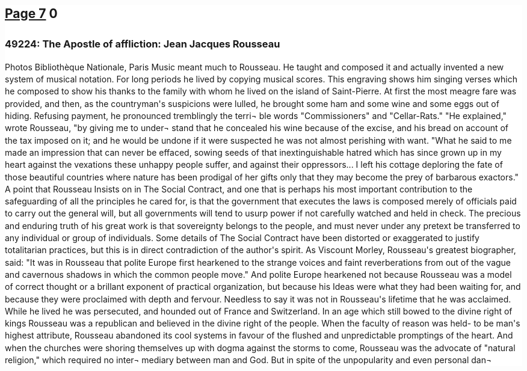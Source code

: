 ## [Page 7](062935engo.pdf#page=7) 0

### 49224: The Apostle of affliction: Jean Jacques Rousseau

Photos Bibliothèque Nationale, Paris Music meant much to Rousseau. He taught and composed it and actually invented a new system of
musical notation. For long periods he lived by copying musical scores. This engraving shows him singing
verses which he composed to show his thanks to the family with whom he lived on the island of Saint-Pierre.
At first the most meagre fare was provided, and then, as
the countryman's suspicions were lulled, he brought some
ham and some wine and some eggs out of hiding.
Refusing payment, he pronounced tremblingly the terri¬
ble words "Commissioners" and "Cellar-Rats."
"He explained," wrote Rousseau, "by giving me to under¬
stand that he concealed his wine because of the excise,
and his bread on account of the tax imposed on it; and
he would be undone if it were suspected he was not
almost perishing with want.
"What he said to me made an impression that can
never be effaced, sowing seeds of that inextinguishable
hatred which has since grown up in my heart against the
vexations these unhappy people suffer, and against their
oppressors... I left his cottage deploring the fate of those
beautiful countries where nature has been prodigal of her
gifts only that they may become the prey of barbarous
exactors."
A point that Rousseau Insists on in The Social Contract,
and one that is perhaps his most important contribution
to the safeguarding of all the principles he cared for, is
that the government that executes the laws is composed
merely of officials paid to carry out the general will, but
all governments will tend to usurp power if not carefully
watched and held in check. The precious and enduring
truth of his great work is that sovereignty belongs to the
people, and must never under any pretext be transferred
to any individual or group of individuals.
Some details of The Social Contract have been distorted
or exaggerated to justify totalitarian practices, but this
is in direct contradiction of the author's spirit.
As Viscount Morley, Rousseau's greatest biographer,
said: "It was in Rousseau that polite Europe first
hearkened to the strange voices and faint reverberations
from out of the vague and cavernous shadows in which
the common people move." And polite Europe hearkened
not because Rousseau was a model of correct thought or
a brillant exponent of practical organization, but because
his Ideas were what they had been waiting for, and
because they were proclaimed with depth and fervour.
Needless to say it was not in Rousseau's lifetime that
he was acclaimed. While he lived he was persecuted, and
hounded out of France and Switzerland. In an age which
still bowed to the divine right of kings Rousseau was a
republican and believed in the divine right of the people.
When the faculty of reason was held- to be man's highest
attribute, Rousseau abandoned its cool systems in favour
of the flushed and unpredictable promptings of the heart.
And when the churches were shoring themselves up with
dogma against the storms to come, Rousseau was the
advocate of "natural religion," which required no inter¬
mediary between man and God.
But in spite of the unpopularity and even personal dan¬